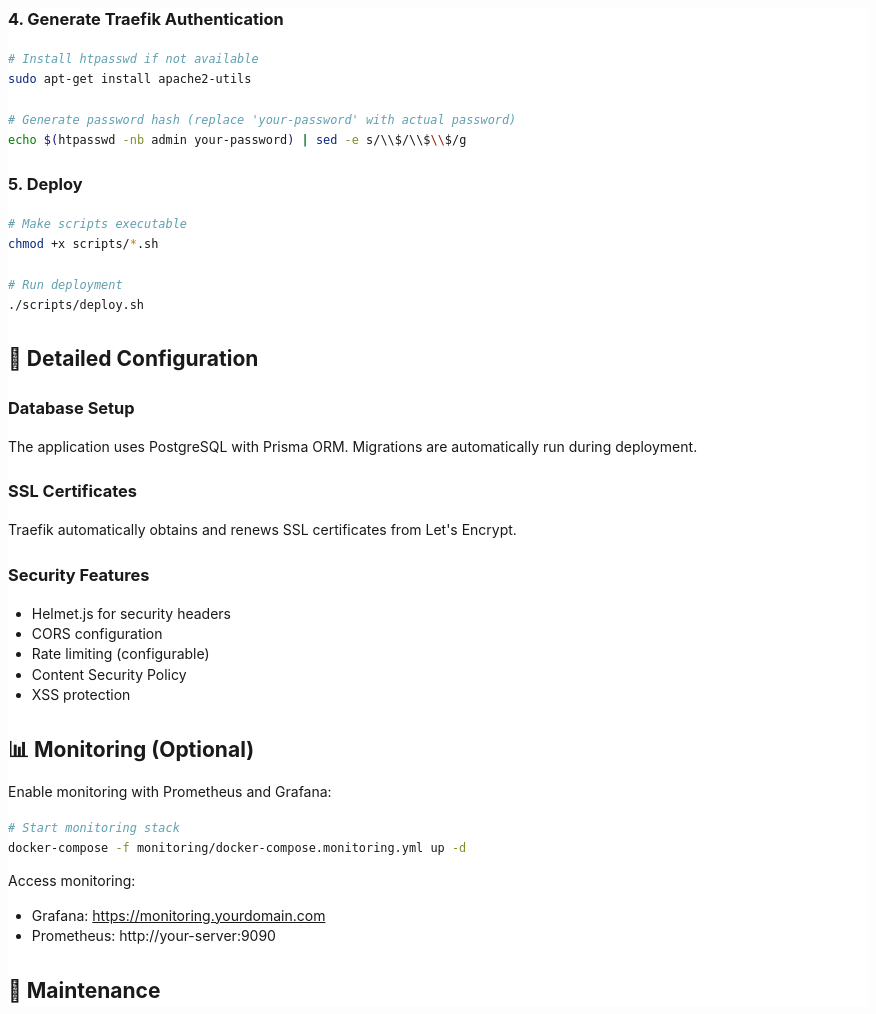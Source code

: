 ### 4. Generate Traefik Authentication

```bash
# Install htpasswd if not available
sudo apt-get install apache2-utils

# Generate password hash (replace 'your-password' with actual password)
echo $(htpasswd -nb admin your-password) | sed -e s/\\$/\\$\\$/g
```

### 5. Deploy

```bash
# Make scripts executable
chmod +x scripts/*.sh

# Run deployment
./scripts/deploy.sh
```

## 🔧 Detailed Configuration

### Database Setup

The application uses PostgreSQL with Prisma ORM. Migrations are automatically run during deployment.

### SSL Certificates

Traefik automatically obtains and renews SSL certificates from Let's Encrypt.

### Security Features

- Helmet.js for security headers
- CORS configuration
- Rate limiting (configurable)
- Content Security Policy
- XSS protection

## 📊 Monitoring (Optional)

Enable monitoring with Prometheus and Grafana:

```bash
# Start monitoring stack
docker-compose -f monitoring/docker-compose.monitoring.yml up -d
```

Access monitoring:
- Grafana: https://monitoring.yourdomain.com
- Prometheus: http://your-server:9090

## 🔄 Maintenance
